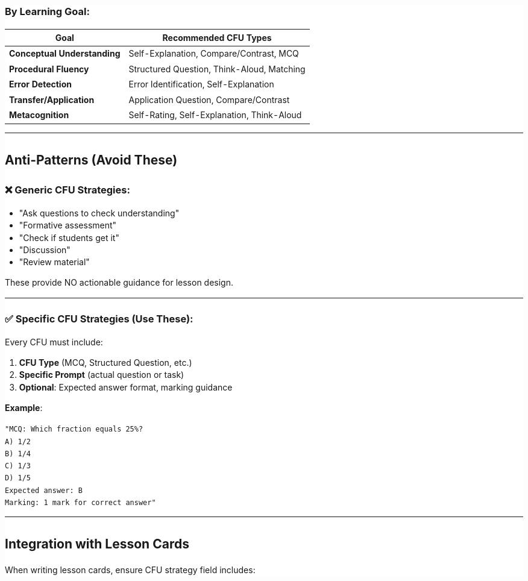 
### By Learning Goal:

| Goal | Recommended CFU Types |
|------|----------------------|
| **Conceptual Understanding** | Self-Explanation, Compare/Contrast, MCQ |
| **Procedural Fluency** | Structured Question, Think-Aloud, Matching |
| **Error Detection** | Error Identification, Self-Explanation |
| **Transfer/Application** | Application Question, Compare/Contrast |
| **Metacognition** | Self-Rating, Self-Explanation, Think-Aloud |

---

## Anti-Patterns (Avoid These)

### ❌ **Generic CFU Strategies**:
- "Ask questions to check understanding"
- "Formative assessment"
- "Check if students get it"
- "Discussion"
- "Review material"

These provide NO actionable guidance for lesson design.

---

### ✅ **Specific CFU Strategies** (Use These):
Every CFU must include:
1. **CFU Type** (MCQ, Structured Question, etc.)
2. **Specific Prompt** (actual question or task)
3. **Optional**: Expected answer format, marking guidance

**Example**:
```
"MCQ: Which fraction equals 25%?
A) 1/2
B) 1/4
C) 1/3
D) 1/5
Expected answer: B
Marking: 1 mark for correct answer"
```

---

## Integration with Lesson Cards

When writing lesson cards, ensure CFU strategy field includes:
